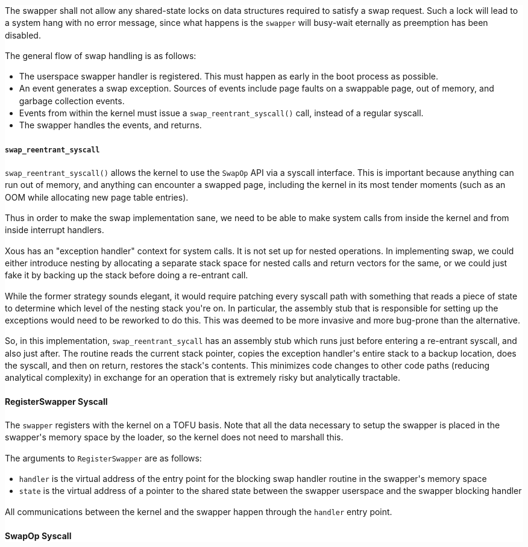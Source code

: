 The swapper shall not allow any shared-state locks on data structures required to satisfy a swap request. Such a lock will lead to a system hang with no error message, since what happens is the `swapper` will busy-wait eternally as preemption has been disabled.

The general flow of swap handling is as follows:

- The userspace swapper handler is registered. This must happen as early in the boot process as possible.
- An event generates a swap exception. Sources of events include page faults on a swappable page, out of memory, and garbage collection events.
- Events from within the kernel must issue a `swap_reentrant_syscall()` call, instead of a regular syscall.
- The swapper handles the events, and returns.

#### `swap_reentrant_syscall`

`swap_reentrant_syscall()` allows the kernel to use the `SwapOp` API via a syscall interface. This is important because anything can run out of memory, and anything can encounter a swapped page, including the kernel in its most tender moments (such as an OOM while allocating new page table entries).

Thus in order to make the swap implementation sane, we need to be able to make system calls from inside the kernel and from inside interrupt handlers.

Xous has an "exception handler" context for system calls. It is not set up for nested operations. In implementing swap, we could either introduce nesting by allocating a separate stack space for nested calls and return vectors for the same, or we could just fake it by backing up the stack before doing a re-entrant call.

While the former strategy sounds elegant, it would require patching every syscall path with something that reads a piece of state to determine which level of the nesting stack you're on. In particular, the assembly stub that is responsible for setting up the exceptions would need to be reworked to do this. This was deemed to be more invasive and more bug-prone than the alternative.

So, in this implementation, `swap_reentrant_sycall` has an assembly stub which runs just before entering a re-entrant syscall, and also just after. The routine reads the current stack pointer, copies the exception handler's entire stack to a backup location, does the syscall, and then on return, restores the stack's contents. This minimizes code changes to other code paths (reducing analytical complexity) in exchange for an operation that is extremely risky but analytically tractable.

#### RegisterSwapper Syscall

The `swapper` registers with the kernel on a TOFU basis. Note that all the data necessary to setup the swapper is placed in the swapper's memory space by the loader, so the kernel does not need to marshall this.

The arguments to `RegisterSwapper` are as follows:

- `handler` is the virtual address of the entry point for the blocking swap handler routine in the swapper's memory space
- `state` is the virtual address of a pointer to the shared state between the swapper userspace and the swapper blocking handler

All communications between the kernel and the swapper happen through the `handler` entry point.

#### SwapOp Syscall
